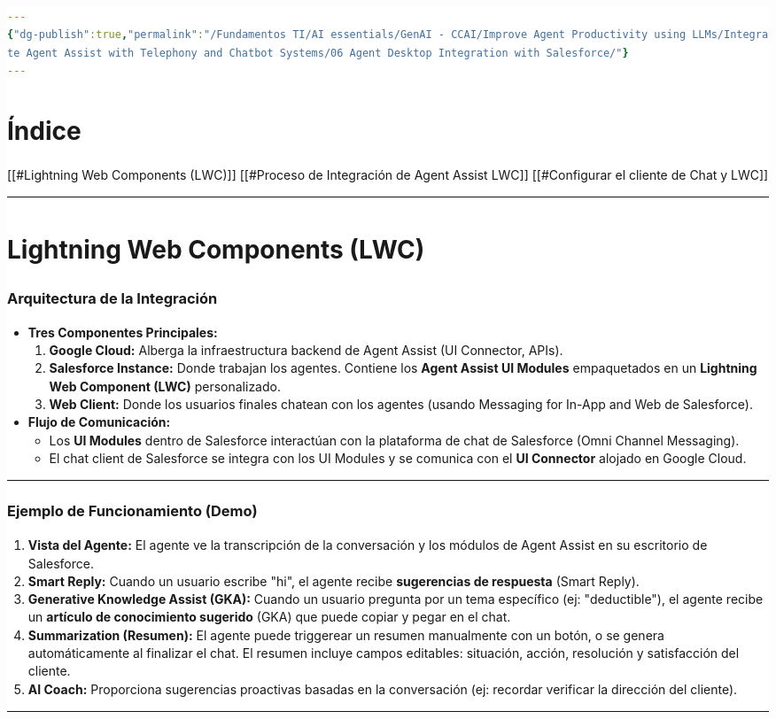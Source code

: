 ```yaml
---
{"dg-publish":true,"permalink":"/Fundamentos TI/AI essentials/GenAI - CCAI/Improve Agent Productivity using LLMs/Integrate Agent Assist with Telephony and Chatbot Systems/06 Agent Desktop Integration with Salesforce/"}
---
```


# Índice

[[#Lightning Web Components (LWC)]]
[[#Proceso de Integración de Agent Assist LWC]]
[[#Configurar el cliente de Chat y LWC]]

---

# Lightning Web Components (LWC)

### **Arquitectura de la Integración**

- **Tres Componentes Principales:**
    1. **Google Cloud:** Alberga la infraestructura backend de Agent Assist (UI Connector, APIs).
    2. **Salesforce Instance:** Donde trabajan los agentes. Contiene los **Agent Assist UI Modules** empaquetados en un **Lightning Web Component (LWC)** personalizado.
    3. **Web Client:** Donde los usuarios finales chatean con los agentes (usando Messaging for In-App and Web de Salesforce).
- **Flujo de Comunicación:**
    - Los **UI Modules** dentro de Salesforce interactúan con la plataforma de chat de Salesforce (Omni Channel Messaging).
    - El chat client de Salesforce se integra con los UI Modules y se comunica con el **UI Connector** alojado en Google Cloud.

---

### **Ejemplo de Funcionamiento (Demo)**

1. **Vista del Agente:** El agente ve la transcripción de la conversación y los módulos de Agent Assist en su escritorio de Salesforce.
2. **Smart Reply:** Cuando un usuario escribe "hi", el agente recibe **sugerencias de respuesta** (Smart Reply).
3. **Generative Knowledge Assist (GKA):** Cuando un usuario pregunta por un tema específico (ej: "deductible"), el agente recibe un **artículo de conocimiento sugerido** (GKA) que puede copiar y pegar en el chat.
4. **Summarization (Resumen):** El agente puede triggerear un resumen manualmente con un botón, o se genera automáticamente al finalizar el chat. El resumen incluye campos editables: situación, acción, resolución y satisfacción del cliente.
5. **AI Coach:** Proporciona sugerencias proactivas basadas en la conversación (ej: recordar verificar la dirección del cliente).

---
